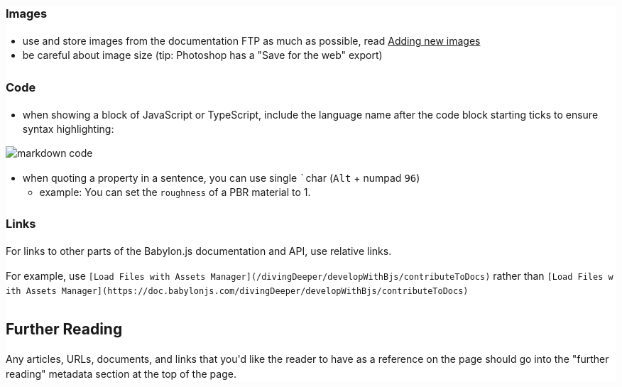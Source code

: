 ### Images

- use and store images from the documentation FTP as much as possible, read [Adding new images](/divingDeeper/developWithBjs/contributeToDocs#adding-new-images)
- be careful about image size (tip: Photoshop has a "Save for the web" export)

### Code

- when showing a block of JavaScript or TypeScript, include the language name after the code block starting ticks to ensure syntax highlighting:

![markdown code](/img/contribute/documentation/markdown-code.png)

- when quoting a property in a sentence, you can use single _\`_ char (<kbd>Alt</kbd> + numpad <kbd>96</kbd>)
  - example: You can set the `roughness` of a PBR material to 1.

### Links

For links to other parts of the Babylon.js documentation and API, use relative links.

For example, use `[Load Files with Assets Manager](/divingDeeper/developWithBjs/contributeToDocs)` rather than `[Load Files with Assets Manager](https://doc.babylonjs.com/divingDeeper/developWithBjs/contributeToDocs)`

## Further Reading

Any articles, URLs, documents, and links that you'd like the reader to have as a reference on the page should go into the "further reading" metadata section at the top of the page.
